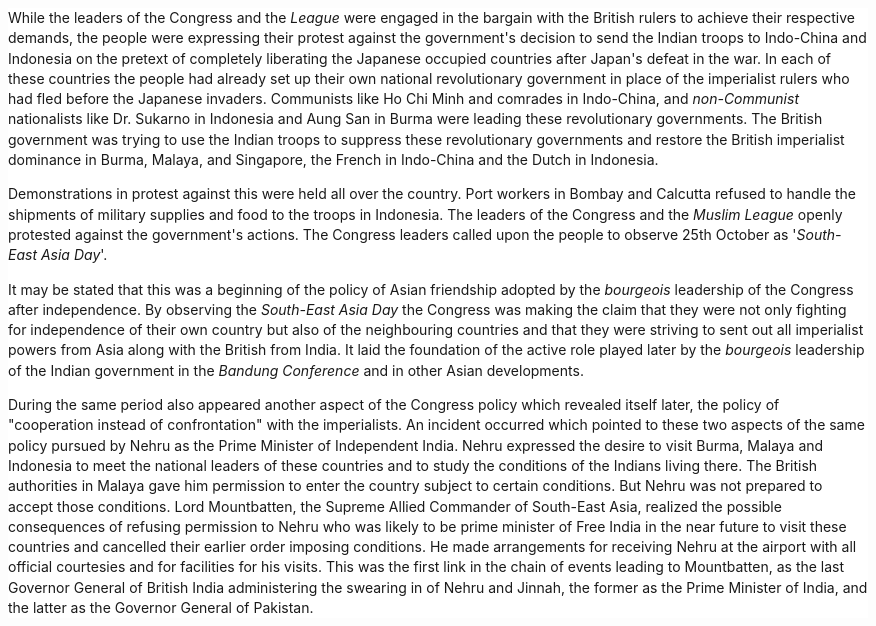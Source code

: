 While the leaders of the Congress and the _League_ were
engaged in the bargain with the British rulers to achieve their
respective demands, the people were expressing their protest
against the government's decision to send the Indian troops
to Indo-China and Indonesia on the pretext of completely
liberating the Japanese occupied countries after Japan's
defeat in the war. In each of these countries the people had
already set up their own national revolutionary government
in place of the imperialist rulers who had fled before the
Japanese invaders. Communists like Ho Chi Minh and comrades
in Indo-China, and _non-Communist_ nationalists like
Dr. Sukarno in Indonesia and Aung San in Burma were
leading these revolutionary governments. The British government
was trying to use the Indian troops to suppress these
revolutionary governments and restore the British imperialist
dominance in Burma, Malaya, and Singapore, the French in
Indo-China and the Dutch in Indonesia.

Demonstrations in protest against this were held all over
the country. Port workers in Bombay and Calcutta refused to
handle the shipments of military supplies and food to the
troops in Indonesia. The leaders of the Congress and the
_Muslim League_ openly protested against the government's
actions. The Congress leaders called upon the people to
observe 25th October as '_South-East Asia Day_'.

It may be stated that this was a beginning of the policy
of Asian friendship adopted by the _bourgeois_ leadership of
the Congress after independence. By observing the _South-East
Asia Day_ the Congress was making the claim that they
were not only fighting for independence of their own country
but also of the neighbouring countries and that they were
striving to sent out all imperialist powers from Asia along
with the British from India. It laid the foundation of the
active role played later by the _bourgeois_ leadership of the
Indian government in the _Bandung Conference_ and in other
Asian developments.

During the same period also appeared another aspect of
the Congress policy which revealed itself later, the policy of
"cooperation instead of confrontation" with the imperialists.
An incident occurred which pointed to these two aspects of
the same policy pursued by Nehru as the Prime Minister of
Independent India. Nehru expressed the desire to visit
Burma, Malaya and Indonesia to meet the national leaders
of these countries and to study the conditions of the Indians
living there. The British authorities in Malaya gave him
permission to enter the country subject to certain conditions.
But Nehru was not prepared to accept those conditions.
Lord Mountbatten, the Supreme Allied Commander
of South-East Asia, realized the possible consequences of
refusing permission to Nehru who was likely to be prime
minister of Free India in the near future to visit these countries
and cancelled their earlier order imposing conditions. He
made arrangements for receiving Nehru at the airport with
all official courtesies and for facilities for his visits. This was
the first link in the chain of events leading to Mountbatten,
as the last Governor General of British India administering
the swearing in of Nehru and Jinnah, the former as the
Prime Minister of India, and the latter as the Governor
General of Pakistan.
